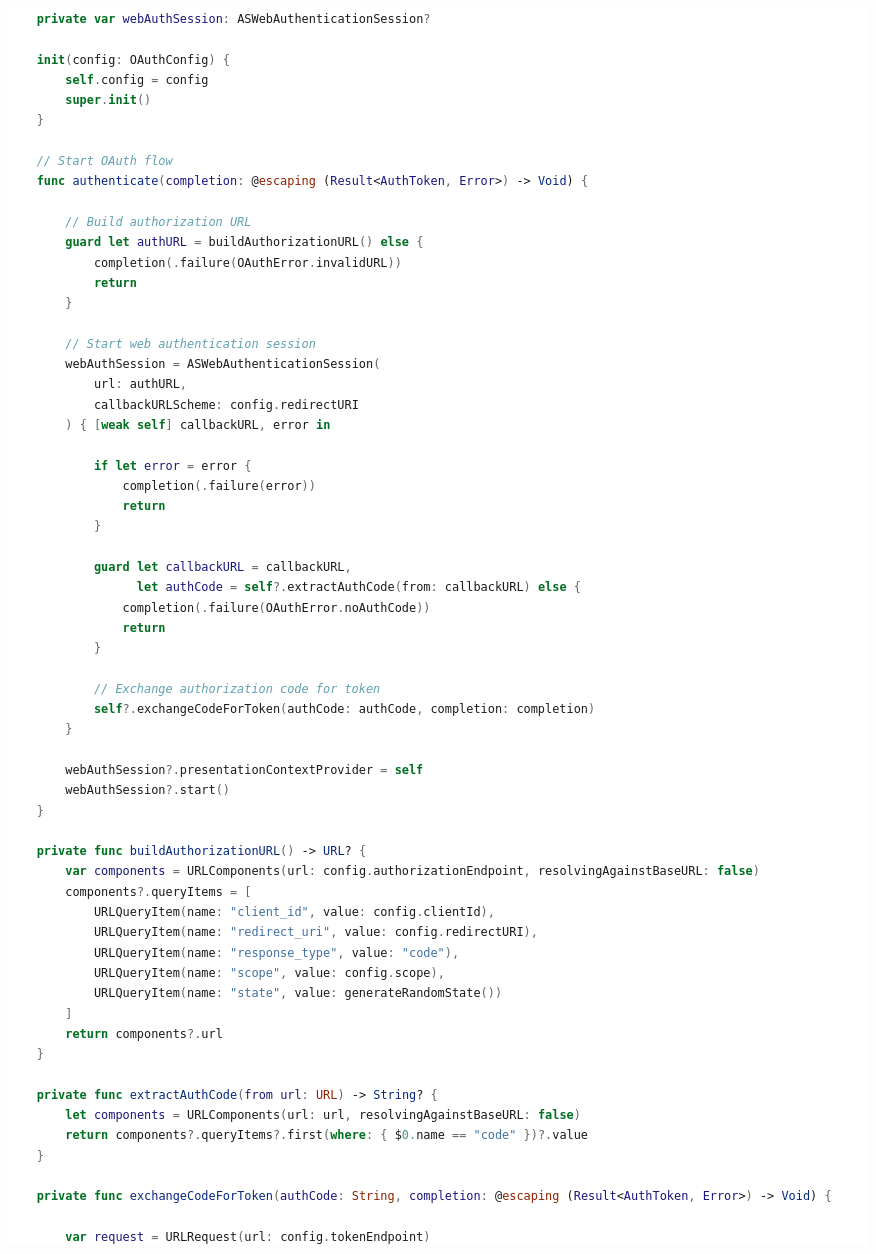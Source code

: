 ```swift
    private var webAuthSession: ASWebAuthenticationSession?
    
    init(config: OAuthConfig) {
        self.config = config
        super.init()
    }
    
    // Start OAuth flow
    func authenticate(completion: @escaping (Result<AuthToken, Error>) -> Void) {
        
        // Build authorization URL
        guard let authURL = buildAuthorizationURL() else {
            completion(.failure(OAuthError.invalidURL))
            return
        }
        
        // Start web authentication session
        webAuthSession = ASWebAuthenticationSession(
            url: authURL,
            callbackURLScheme: config.redirectURI
        ) { [weak self] callbackURL, error in
            
            if let error = error {
                completion(.failure(error))
                return
            }
            
            guard let callbackURL = callbackURL,
                  let authCode = self?.extractAuthCode(from: callbackURL) else {
                completion(.failure(OAuthError.noAuthCode))
                return
            }
            
            // Exchange authorization code for token
            self?.exchangeCodeForToken(authCode: authCode, completion: completion)
        }
        
        webAuthSession?.presentationContextProvider = self
        webAuthSession?.start()
    }
    
    private func buildAuthorizationURL() -> URL? {
        var components = URLComponents(url: config.authorizationEndpoint, resolvingAgainstBaseURL: false)
        components?.queryItems = [
            URLQueryItem(name: "client_id", value: config.clientId),
            URLQueryItem(name: "redirect_uri", value: config.redirectURI),
            URLQueryItem(name: "response_type", value: "code"),
            URLQueryItem(name: "scope", value: config.scope),
            URLQueryItem(name: "state", value: generateRandomState())
        ]
        return components?.url
    }
    
    private func extractAuthCode(from url: URL) -> String? {
        let components = URLComponents(url: url, resolvingAgainstBaseURL: false)
        return components?.queryItems?.first(where: { $0.name == "code" })?.value
    }
    
    private func exchangeCodeForToken(authCode: String, completion: @escaping (Result<AuthToken, Error>) -> Void) {
        
        var request = URLRequest(url: config.tokenEndpoint)
```